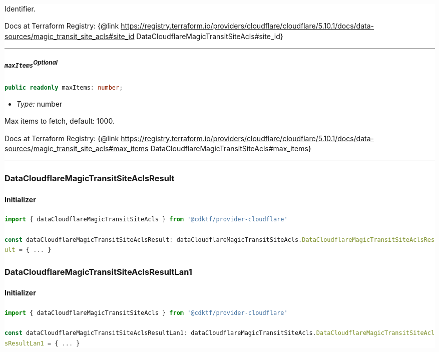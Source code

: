 Identifier.

Docs at Terraform Registry: {@link https://registry.terraform.io/providers/cloudflare/cloudflare/5.10.1/docs/data-sources/magic_transit_site_acls#site_id DataCloudflareMagicTransitSiteAcls#site_id}

---

##### `maxItems`<sup>Optional</sup> <a name="maxItems" id="@cdktf/provider-cloudflare.dataCloudflareMagicTransitSiteAcls.DataCloudflareMagicTransitSiteAclsConfig.property.maxItems"></a>

```typescript
public readonly maxItems: number;
```

- *Type:* number

Max items to fetch, default: 1000.

Docs at Terraform Registry: {@link https://registry.terraform.io/providers/cloudflare/cloudflare/5.10.1/docs/data-sources/magic_transit_site_acls#max_items DataCloudflareMagicTransitSiteAcls#max_items}

---

### DataCloudflareMagicTransitSiteAclsResult <a name="DataCloudflareMagicTransitSiteAclsResult" id="@cdktf/provider-cloudflare.dataCloudflareMagicTransitSiteAcls.DataCloudflareMagicTransitSiteAclsResult"></a>

#### Initializer <a name="Initializer" id="@cdktf/provider-cloudflare.dataCloudflareMagicTransitSiteAcls.DataCloudflareMagicTransitSiteAclsResult.Initializer"></a>

```typescript
import { dataCloudflareMagicTransitSiteAcls } from '@cdktf/provider-cloudflare'

const dataCloudflareMagicTransitSiteAclsResult: dataCloudflareMagicTransitSiteAcls.DataCloudflareMagicTransitSiteAclsResult = { ... }
```


### DataCloudflareMagicTransitSiteAclsResultLan1 <a name="DataCloudflareMagicTransitSiteAclsResultLan1" id="@cdktf/provider-cloudflare.dataCloudflareMagicTransitSiteAcls.DataCloudflareMagicTransitSiteAclsResultLan1"></a>

#### Initializer <a name="Initializer" id="@cdktf/provider-cloudflare.dataCloudflareMagicTransitSiteAcls.DataCloudflareMagicTransitSiteAclsResultLan1.Initializer"></a>

```typescript
import { dataCloudflareMagicTransitSiteAcls } from '@cdktf/provider-cloudflare'

const dataCloudflareMagicTransitSiteAclsResultLan1: dataCloudflareMagicTransitSiteAcls.DataCloudflareMagicTransitSiteAclsResultLan1 = { ... }
```
